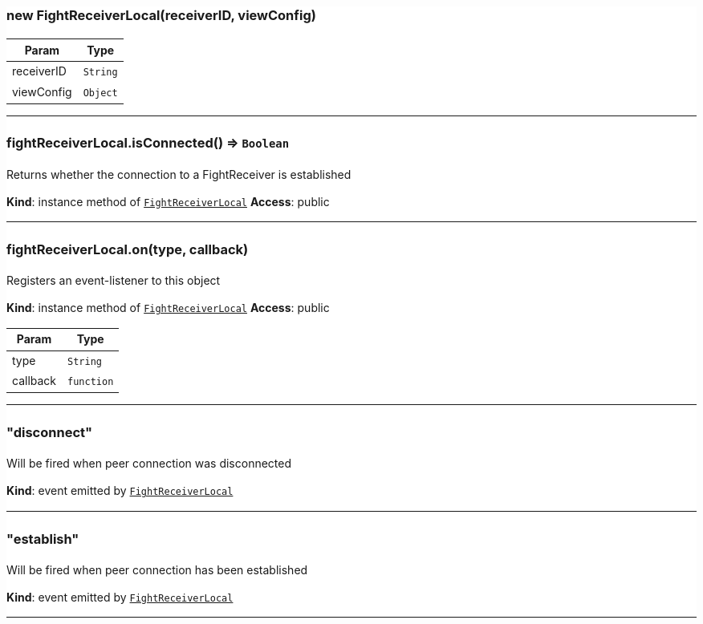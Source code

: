 ### new FightReceiverLocal(receiverID, viewConfig)

| Param | Type |
| --- | --- |
| receiverID | <code>String</code> |
| viewConfig | <code>Object</code> |


* * *

<a name="FightReceiverLocal+isConnected"></a>

### fightReceiverLocal.isConnected() ⇒ <code>Boolean</code>
Returns whether the connection to a FightReceiver is established

**Kind**: instance method of [<code>FightReceiverLocal</code>](#FightReceiverLocal)
**Access**: public

* * *

<a name="FightReceiverLocal+on"></a>

### fightReceiverLocal.on(type, callback)
Registers an event-listener to this object

**Kind**: instance method of [<code>FightReceiverLocal</code>](#FightReceiverLocal)
**Access**: public

| Param | Type |
| --- | --- |
| type | <code>String</code> |
| callback | <code>function</code> |


* * *

<a name="FightReceiverLocal+event_disconnect"></a>

### "disconnect"
Will be fired when peer connection was disconnected

**Kind**: event emitted by [<code>FightReceiverLocal</code>](#FightReceiverLocal)

* * *

<a name="FightReceiverLocal+event_establish"></a>

### "establish"
Will be fired when peer connection has been established

**Kind**: event emitted by [<code>FightReceiverLocal</code>](#FightReceiverLocal)

* * *

<a name="LocalBroker"></a>
